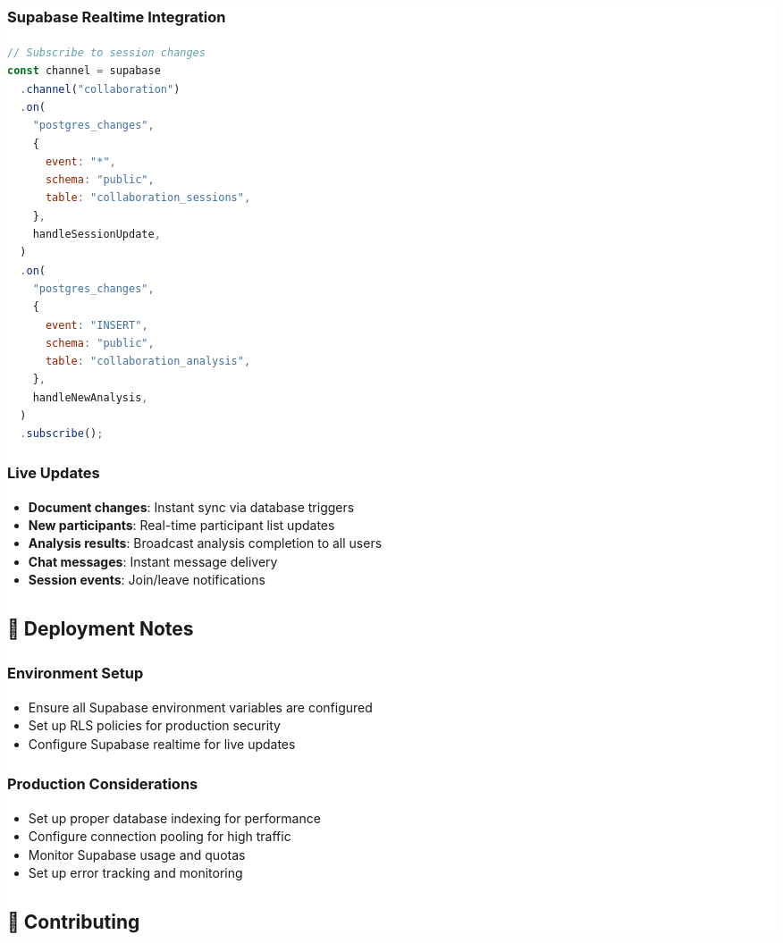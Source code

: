 ### Supabase Realtime Integration

```javascript
// Subscribe to session changes
const channel = supabase
  .channel("collaboration")
  .on(
    "postgres_changes",
    {
      event: "*",
      schema: "public",
      table: "collaboration_sessions",
    },
    handleSessionUpdate,
  )
  .on(
    "postgres_changes",
    {
      event: "INSERT",
      schema: "public",
      table: "collaboration_analysis",
    },
    handleNewAnalysis,
  )
  .subscribe();
```

### Live Updates

- **Document changes**: Instant sync via database triggers
- **New participants**: Real-time participant list updates
- **Analysis results**: Broadcast analysis completion to all users
- **Chat messages**: Instant message delivery
- **Session events**: Join/leave notifications

## 🚀 Deployment Notes

### Environment Setup

- Ensure all Supabase environment variables are configured
- Set up RLS policies for production security
- Configure Supabase realtime for live updates

### Production Considerations

- Set up proper database indexing for performance
- Configure connection pooling for high traffic
- Monitor Supabase usage and quotas
- Set up error tracking and monitoring

## 🤝 Contributing
